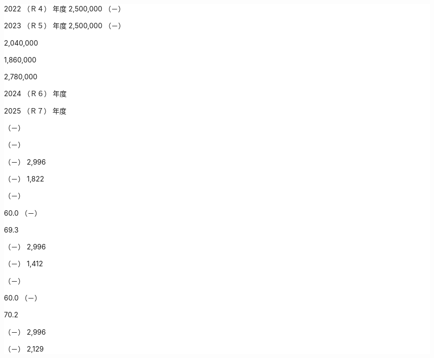 2022
（Ｒ４）
年度
2,500,000
（－）

2023
（Ｒ５）
年度
2,500,000
（－）

2,040,000

1,860,000

2,780,000

2024
（Ｒ６）
年度

2025
（Ｒ７）
年度

（－）

（－）

（－）
2,996

（－）
1,822

（－）

60.0
（－）

69.3

（－）
2,996

（－）
1,412

（－）

60.0
（－）

70.2

（－）
2,996

（－）
2,129
